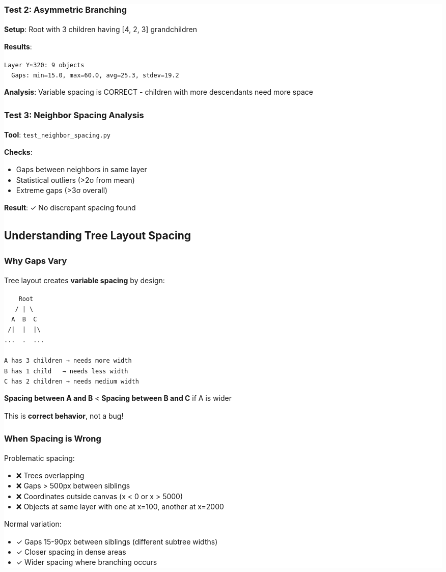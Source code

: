 ### Test 2: Asymmetric Branching

**Setup**: Root with 3 children having [4, 2, 3] grandchildren

**Results**:
```
Layer Y≈320: 9 objects
  Gaps: min=15.0, max=60.0, avg=25.3, stdev=19.2
```

**Analysis**: Variable spacing is CORRECT - children with more descendants need more space

### Test 3: Neighbor Spacing Analysis

**Tool**: `test_neighbor_spacing.py`

**Checks**:
- Gaps between neighbors in same layer
- Statistical outliers (>2σ from mean)
- Extreme gaps (>3σ overall)

**Result**: ✓ No discrepant spacing found

## Understanding Tree Layout Spacing

### Why Gaps Vary

Tree layout creates **variable spacing** by design:

```
    Root
   / | \
  A  B  C
 /|  |  |\
...  .  ...

A has 3 children → needs more width
B has 1 child   → needs less width
C has 2 children → needs medium width
```

**Spacing between A and B** < **Spacing between B and C** if A is wider

This is **correct behavior**, not a bug!

### When Spacing is Wrong

Problematic spacing:
- ❌ Trees overlapping
- ❌ Gaps > 500px between siblings
- ❌ Coordinates outside canvas (x < 0 or x > 5000)
- ❌ Objects at same layer with one at x=100, another at x=2000

Normal variation:
- ✓ Gaps 15-90px between siblings (different subtree widths)
- ✓ Closer spacing in dense areas
- ✓ Wider spacing where branching occurs
